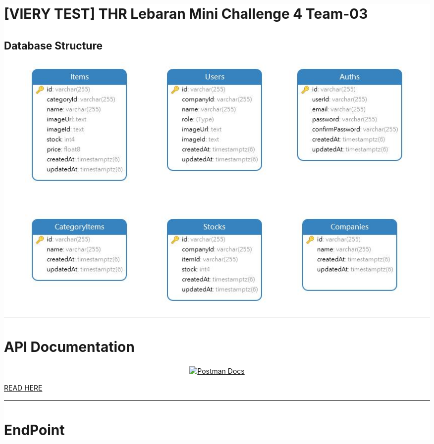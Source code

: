 # [VIERY TEST] THR Lebaran Mini Challenge 4 Team-03

## Database Structure

<p align="center" width="100%">
    <img width="90%" src="./public/images/ERD/ERD.jpg"> 
</p>

<hr>

# API Documentation

<p align='center'>
<a href="https://documenter.getpostman.com/view/22814931/2sA35LUyo4" target="_blank" title="Postman Documentation"/>
<img style='width: 20%' src='https://img.shields.io/badge/Postman-FF6C37?style=for-the-badge&logo=postman&logoColor=white' alt='Postman Docs' title='Postman Docs'>
</p>

[READ HERE](#)

<hr>

# EndPoint
